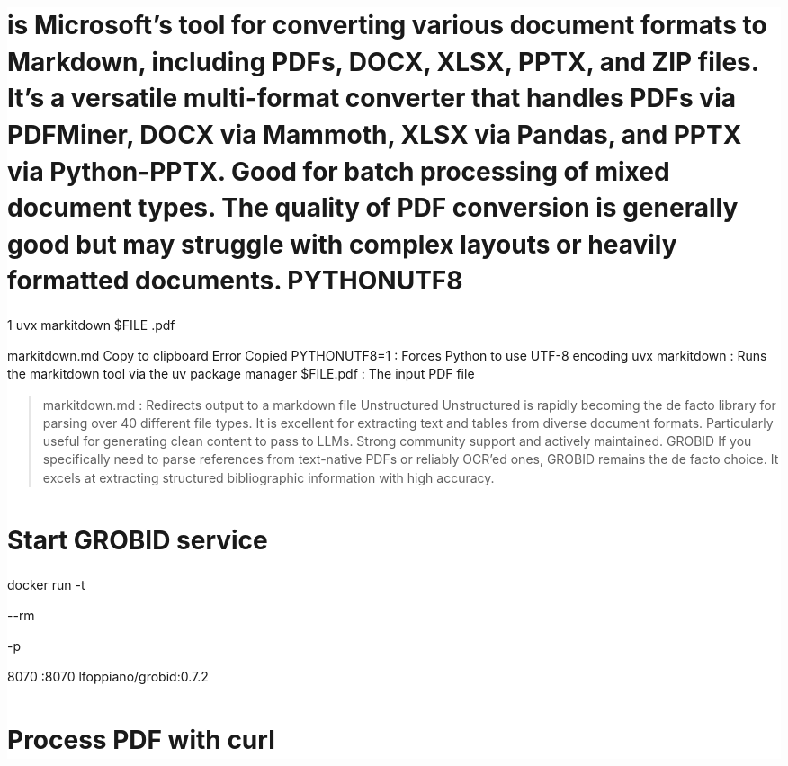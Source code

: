  is Microsoft’s tool for converting various document formats to Markdown, including PDFs, DOCX, XLSX, PPTX, and ZIP files. It’s a versatile multi-format converter that handles PDFs via PDFMiner, DOCX via Mammoth, XLSX via Pandas, and PPTX via Python-PPTX. Good for batch processing of mixed document types. The quality of PDF conversion is generally good but may struggle with complex layouts or heavily formatted documents.
PYTHONUTF8
=
1
 uvx markitdown 
$FILE
.pdf 
>
 markitdown.md
Copy to clipboard
Error
Copied
PYTHONUTF8=1
: Forces Python to use UTF-8 encoding
uvx markitdown
: Runs the markitdown tool via the uv package manager
$FILE.pdf
: The input PDF file
> markitdown.md
: Redirects output to a markdown file
Unstructured
Unstructured
 is rapidly becoming the de facto library for parsing over 40 different file types. It is excellent for extracting text and tables from diverse document formats. Particularly useful for generating clean content to pass to LLMs. Strong community support and actively maintained.
GROBID
If you specifically need to parse references from text-native PDFs or reliably OCR’ed ones, 
GROBID
 remains the de facto choice. It excels at extracting structured bibliographic information with high accuracy.
# Start GROBID service


docker
 run 
-t
 
--rm
 
-p
 
8070
:8070 lfoppiano/grobid:0.7.2


# Process PDF with curl
